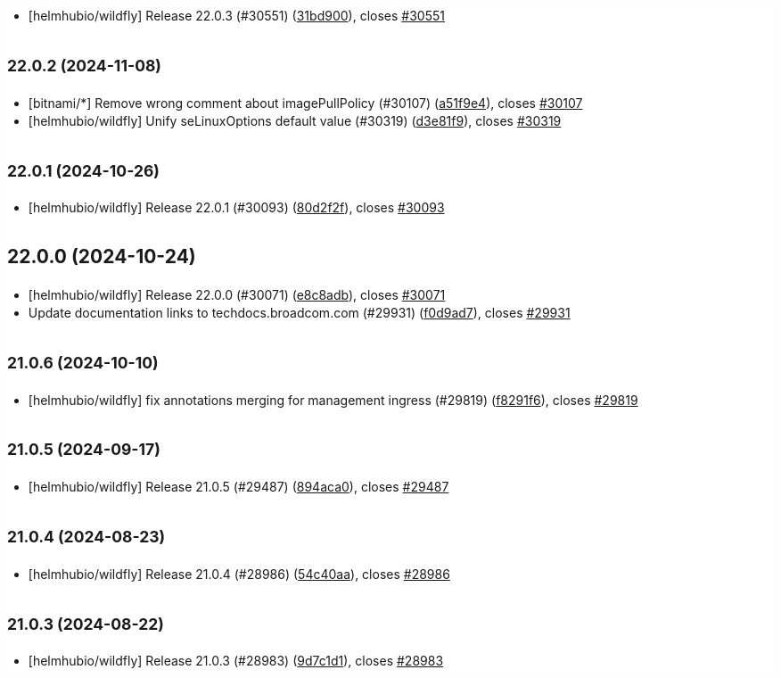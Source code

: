 * [helmhubio/wildfly] Release 22.0.3 (#30551) ([31bd900](https://github.com/helmhub-io/charts/commit/31bd90097261d7c9fe4113077f671ee0a37b9e27)), closes [#30551](https://github.com/helmhub-io/charts/issues/30551)

## <small>22.0.2 (2024-11-08)</small>

* [bitnami/*] Remove wrong comment about imagePullPolicy (#30107) ([a51f9e4](https://github.com/helmhub-io/charts/commit/a51f9e4bb0fbf77199512d35de7ac8abe055d026)), closes [#30107](https://github.com/helmhub-io/charts/issues/30107)
* [helmhubio/wildfly] Unify seLinuxOptions default value (#30319) ([d3e81f9](https://github.com/helmhub-io/charts/commit/d3e81f9e50f70fffbe93c6213d239366341a07fd)), closes [#30319](https://github.com/helmhub-io/charts/issues/30319)

## <small>22.0.1 (2024-10-26)</small>

* [helmhubio/wildfly] Release 22.0.1 (#30093) ([80d2f2f](https://github.com/helmhub-io/charts/commit/80d2f2f0d47ed1f0a0eeaef393f3b2ac56866ace)), closes [#30093](https://github.com/helmhub-io/charts/issues/30093)

## 22.0.0 (2024-10-24)

* [helmhubio/wildfly] Release 22.0.0 (#30071) ([e8c8adb](https://github.com/helmhub-io/charts/commit/e8c8adb0f5a3dc42e60fab1562cac3142bfc1a52)), closes [#30071](https://github.com/helmhub-io/charts/issues/30071)
* Update documentation links to techdocs.broadcom.com (#29931) ([f0d9ad7](https://github.com/helmhub-io/charts/commit/f0d9ad78f39f633d275fc576d32eae78ded4d0b8)), closes [#29931](https://github.com/helmhub-io/charts/issues/29931)

## <small>21.0.6 (2024-10-10)</small>

* [helmhubio/wildfly] fix annotations merging for management ingress (#29819) ([f8291f6](https://github.com/helmhub-io/charts/commit/f8291f6076a81d6950aa23a9b1490b8b442d2a81)), closes [#29819](https://github.com/helmhub-io/charts/issues/29819)

## <small>21.0.5 (2024-09-17)</small>

* [helmhubio/wildfly] Release 21.0.5 (#29487) ([894aca0](https://github.com/helmhub-io/charts/commit/894aca0338ff3aa8f19f3ac5d9450d1973c70eb2)), closes [#29487](https://github.com/helmhub-io/charts/issues/29487)

## <small>21.0.4 (2024-08-23)</small>

* [helmhubio/wildfly] Release 21.0.4 (#28986) ([54c40aa](https://github.com/helmhub-io/charts/commit/54c40aa2b3a1e62e6b3519b332d2fcd5b45bba1d)), closes [#28986](https://github.com/helmhub-io/charts/issues/28986)

## <small>21.0.3 (2024-08-22)</small>

* [helmhubio/wildfly] Release 21.0.3 (#28983) ([9d7c1d1](https://github.com/helmhub-io/charts/commit/9d7c1d14ae6414e0567d336b0ccfb0b5b5b57335)), closes [#28983](https://github.com/helmhub-io/charts/issues/28983)
